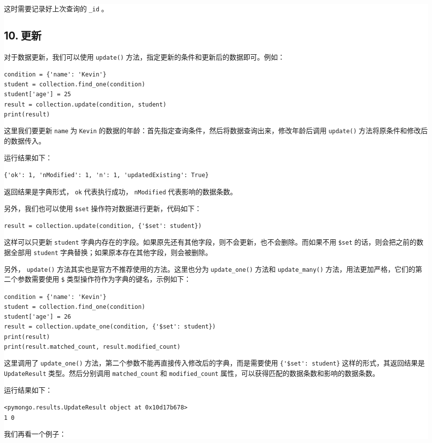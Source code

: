 
这时需要记录好上次查询的 ` _id ` 。

##  10\. 更新

对于数据更新，我们可以使用 ` update() ` 方法，指定更新的条件和更新后的数据即可。例如：

    
    
    condition = {'name': 'Kevin'}
    student = collection.find_one(condition)
    student['age'] = 25
    result = collection.update(condition, student)
    print(result)
    

这里我们要更新 ` name ` 为 ` Kevin ` 的数据的年龄：首先指定查询条件，然后将数据查询出来，修改年龄后调用 ` update() `
方法将原条件和修改后的数据传入。

运行结果如下：

    
    
    {'ok': 1, 'nModified': 1, 'n': 1, 'updatedExisting': True}
    

返回结果是字典形式， ` ok ` 代表执行成功， ` nModified ` 代表影响的数据条数。

另外，我们也可以使用 ` $set ` 操作符对数据进行更新，代码如下：

    
    
    result = collection.update(condition, {'$set': student})
    

这样可以只更新 ` student ` 字典内存在的字段。如果原先还有其他字段，则不会更新，也不会删除。而如果不用 ` $set `
的话，则会把之前的数据全部用 ` student ` 字典替换；如果原本存在其他字段，则会被删除。

另外， ` update() ` 方法其实也是官方不推荐使用的方法。这里也分为 ` update_one() ` 方法和 ` update_many() `
方法，用法更加严格，它们的第二个参数需要使用 ` $ ` 类型操作符作为字典的键名，示例如下：

    
    
    condition = {'name': 'Kevin'}
    student = collection.find_one(condition)
    student['age'] = 26
    result = collection.update_one(condition, {'$set': student})
    print(result)
    print(result.matched_count, result.modified_count)
    

这里调用了 ` update_one() ` 方法，第二个参数不能再直接传入修改后的字典，而是需要使用 ` {'$set': student} `
这样的形式，其返回结果是 ` UpdateResult ` 类型。然后分别调用 ` matched_count ` 和 ` modified_count `
属性，可以获得匹配的数据条数和影响的数据条数。

运行结果如下：

    
    
    <pymongo.results.UpdateResult object at 0x10d17b678>
    1 0
    

我们再看一个例子：
